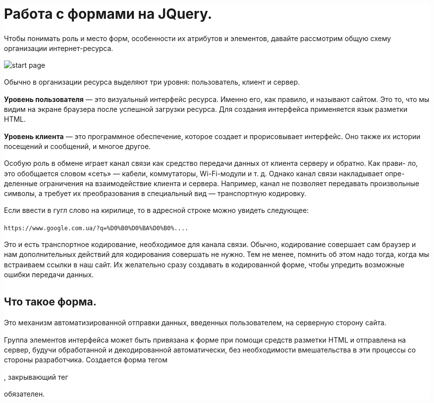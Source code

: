 # Работа с формами на JQuery.

Чтобы понимать роль и место форм, особенности их
атрибутов и элементов, давайте рассмотрим общую схему
организации интернет-ресурса.

![start page]({path-to-subject}/images/1.png)

Обычно в организации ресурса выделяют три уровня:
пользователь, клиент и сервер.

**Уровень пользователя** — это визуальный интерфейс
ресурса. Именно его, как правило, и называют сайтом.
Это то, что мы видим на экране браузера после успешной
загрузки ресурса. Для создания интерфейса применяется
язык разметки HTML.


**Уровень клиента** — это программное обеспечение,
которое создает и прорисовывает интерфейс. Оно также
их истории посещений и сообщений, и многое другое.


Особую роль в обмене играет канал связи как средство
передачи данных от клиента серверу и обратно. Как прави-
ло, это обобщается словом «сеть» — кабели, коммутаторы,
Wi-Fi-модули и т. д. Однако канал связи накладывает опре-
деленные ограничения на взаимодействие клиента и сервера.
Например, канал не позволяет передавать произвольные
символы, а требует их преобразования в специальный
вид — транспортную кодировку.

Если ввести в гугл слово на кирилице, то в адресной строке можно увидеть следующее:

    https://www.google.com.ua/?q=%D0%B0%D0%BA%D0%B0%....

Это и есть транспортное кодирование, необходимое
для канала связи. Обычно, кодирование совершает сам
браузер и нам дополнительных действий для кодирования совершать не нужно. Тем не менее, помнить об этом
надо тогда, когда мы встраиваем ссылки в наш сайт. Их
желательно сразу создавать в кодированной форме, чтобы
упредить возможные ошибки передачи данных.

## Что такое форма.

Это механизм автоматизированной отправки данных,
введенных пользователем, на серверную сторону сайта.

Группа элементов интерфейса может быть привязана
к форме при помощи средств разметки HTML и отправлена на сервер, будучи обработанной и декодированной
автоматически, без необходимости вмешательства в эти
процессы со стороны разработчика.
Создается форма тегом <form>, закрывающий тег
</form> обязателен.
